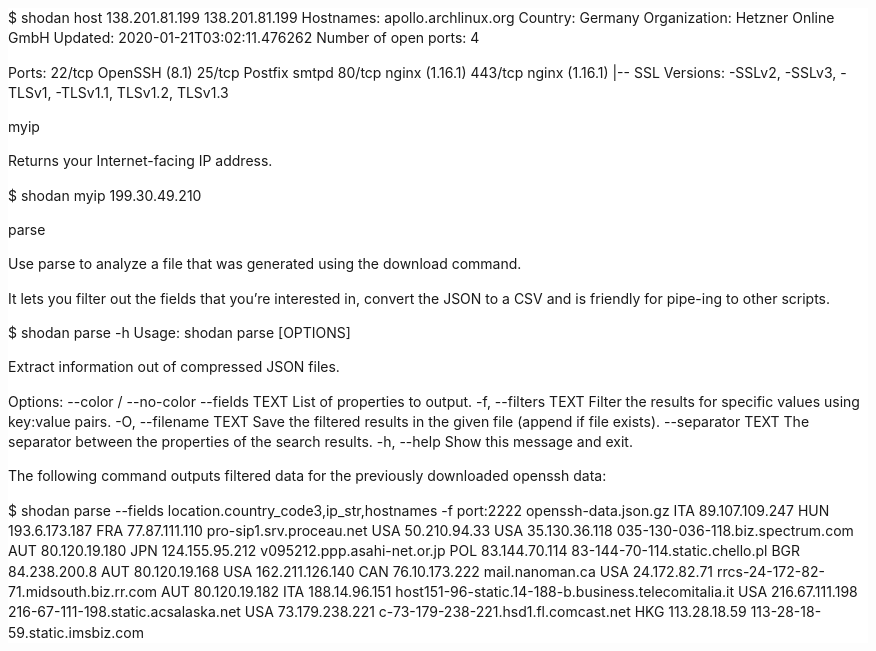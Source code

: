 $ shodan host 138.201.81.199 
138.201.81.199 
Hostnames: apollo.archlinux.org 
Country: Germany 
Organization: Hetzner Online GmbH 
Updated: 2020-01-21T03:02:11.476262 
Number of open ports: 4 

Ports: 
22/tcp OpenSSH (8.1) 
25/tcp Postfix smtpd 
80/tcp nginx (1.16.1) 
443/tcp nginx (1.16.1) 
|-- SSL Versions: -SSLv2, -SSLv3, -TLSv1, -TLSv1.1, TLSv1.2, TLSv1.3

myip

Returns your Internet-facing IP address.

$ shodan myip 
199.30.49.210

parse

Use parse to analyze a file that was generated using the download command.

It lets you filter out the fields that you’re interested in, convert the JSON to a CSV and is friendly for pipe-ing to other scripts.

$ shodan parse -h 
Usage: shodan parse [OPTIONS] <filenames> 

Extract information out of compressed JSON files. 

Options: 
--color / --no-color 
--fields TEXT List of properties to output. 
-f, --filters TEXT Filter the results for specific values using key:value 
pairs. 
-O, --filename TEXT Save the filtered results in the given file (append if 
file exists). 
--separator TEXT The separator between the properties of the search 
results. 
-h, --help Show this message and exit.

The following command outputs filtered data for the previously downloaded openssh data:

$ shodan parse --fields location.country_code3,ip_str,hostnames -f port:2222 openssh-data.json.gz 
ITA 89.107.109.247 
HUN 193.6.173.187 
FRA 77.87.111.110 pro-sip1.srv.proceau.net 
USA 50.210.94.33 
USA 35.130.36.118 035-130-036-118.biz.spectrum.com 
AUT 80.120.19.180 
JPN 124.155.95.212 v095212.ppp.asahi-net.or.jp 
POL 83.144.70.114 83-144-70-114.static.chello.pl 
BGR 84.238.200.8 
AUT 80.120.19.168 
USA 162.211.126.140 
CAN 76.10.173.222 mail.nanoman.ca 
USA 24.172.82.71 rrcs-24-172-82-71.midsouth.biz.rr.com 
AUT 80.120.19.182 
ITA 188.14.96.151 host151-96-static.14-188-b.business.telecomitalia.it 
USA 216.67.111.198 216-67-111-198.static.acsalaska.net 
USA 73.179.238.221 c-73-179-238-221.hsd1.fl.comcast.net 
HKG 113.28.18.59 113-28-18-59.static.imsbiz.com 

